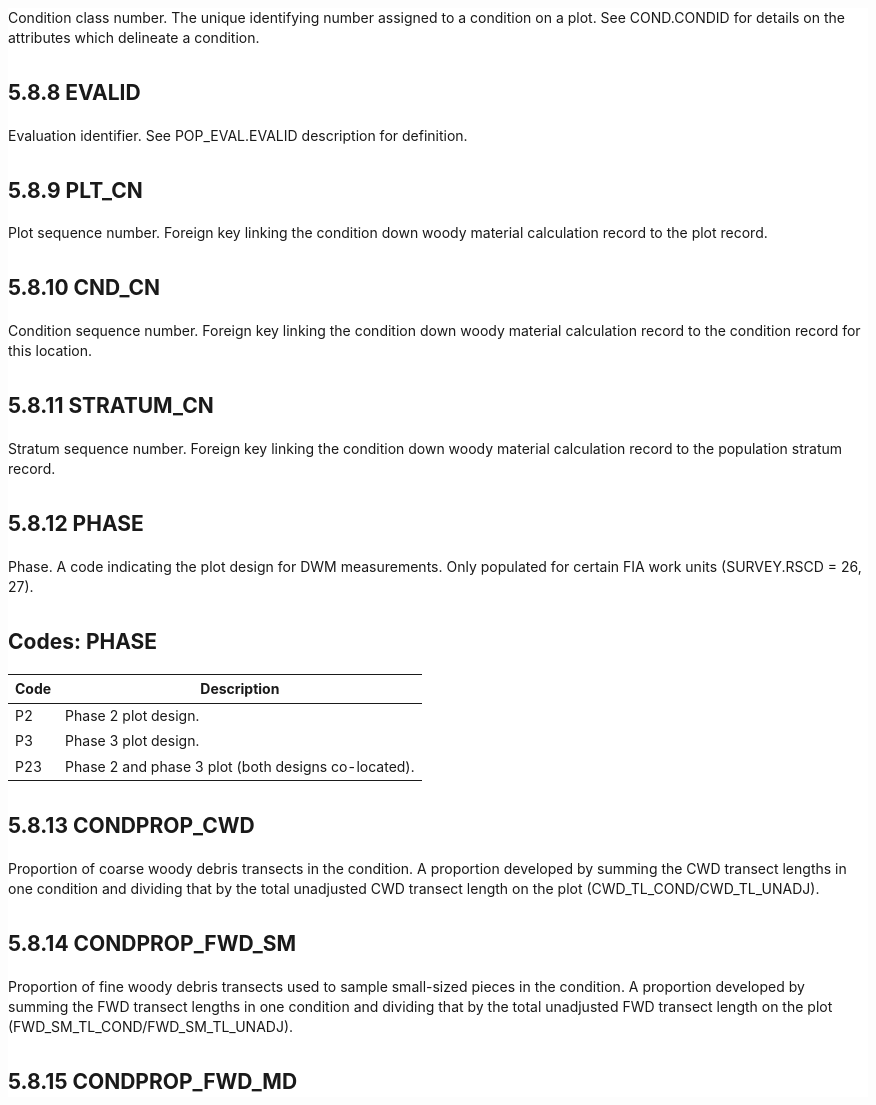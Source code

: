 Condition class number. The unique identifying number assigned to a condition on a plot. See COND.CONDID for details on the attributes which delineate a condition.

## 5.8.8 EVALID

Evaluation identifier. See POP\_EVAL.EVALID description for definition.

## 5.8.9 PLT\_CN

Plot sequence number. Foreign key linking the condition down woody material calculation record to the plot record.

## 5.8.10 CND\_CN

Condition sequence number. Foreign key linking the condition down woody material calculation record to the condition record for this location.

## 5.8.11 STRATUM\_CN

Stratum sequence number. Foreign key linking the condition down woody material calculation record to the population stratum record.

## 5.8.12 PHASE

Phase. A code indicating the plot design for DWM measurements. Only populated for certain FIA work units (SURVEY.RSCD = 26, 27).

## Codes: PHASE

| Code   | Description                                         |
|--------|-----------------------------------------------------|
| P2     | Phase 2 plot design.                                |
| P3     | Phase 3 plot design.                                |
| P23    | Phase 2 and phase 3 plot (both designs co-located). |

## 5.8.13 CONDPROP\_CWD

Proportion of coarse woody debris transects in the condition. A proportion developed by summing the CWD transect lengths in one condition and dividing that by the total unadjusted CWD transect length on the plot (CWD\_TL\_COND/CWD\_TL\_UNADJ).

## 5.8.14 CONDPROP\_FWD\_SM

Proportion of fine woody debris transects used to sample small-sized pieces in the condition. A proportion developed by summing the FWD transect lengths in one condition and dividing that by the total unadjusted FWD transect length on the plot (FWD\_SM\_TL\_COND/FWD\_SM\_TL\_UNADJ).

## 5.8.15 CONDPROP\_FWD\_MD
